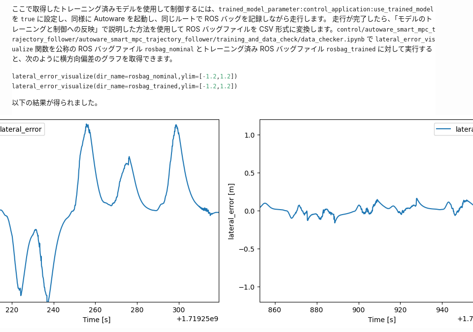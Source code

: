 ここで取得したトレーニング済みモデルを使用して制御するには、`trained_model_parameter:control_application:use_trained_model` を `true` に設定し、同様に Autoware を起動し、同じルートで ROS バッグを記録しながら走行します。
走行が完了したら、「モデルのトレーニングと制御への反映」で説明した方法を使用して ROS バッグファイルを CSV 形式に変換します。`control/autoware_smart_mpc_trajectory_follower/autoware_smart_mpc_trajectory_follower/training_and_data_check/data_checker.ipynb` で `lateral_error_visualize` 関数を公称の ROS バッグファイル `rosbag_nominal` とトレーニング済み ROS バッグファイル `rosbag_trained` に対して実行すると、次のように横方向偏差のグラフを取得できます。


```python
lateral_error_visualize(dir_name=rosbag_nominal,ylim=[-1.2,1.2])
lateral_error_visualize(dir_name=rosbag_trained,ylim=[-1.2,1.2])
```

以下の結果が得られました。

<div style="display: flex; justify-content: center; align-items: center;">
    <img src="images/lateral_error_nominal_model.png">
    <img src="images/lateral_error_trained_model.png">
</div>

